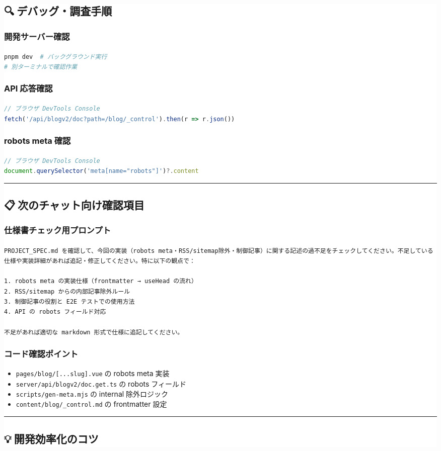 
## 🔍 **デバッグ・調査手順**

### **開発サーバー確認**

```bash
pnpm dev  # バックグラウンド実行
# 別ターミナルで確認作業
```

### **API 応答確認**

```javascript
// ブラウザ DevTools Console
fetch('/api/blogv2/doc?path=/blog/_control').then(r => r.json())
```

### **robots meta 確認**

```javascript
// ブラウザ DevTools Console
document.querySelector('meta[name="robots"]')?.content
```

---

## 📋 **次のチャット向け確認項目**

### **仕様書チェック用プロンプト**

```
PROJECT_SPEC.md を確認して、今回の実装（robots meta・RSS/sitemap除外・制御記事）に関する記述の過不足をチェックしてください。不足している仕様や実装詳細があれば追記・修正してください。特に以下の観点で：

1. robots meta の実装仕様（frontmatter → useHead の流れ）
2. RSS/sitemap からの内部記事除外ルール
3. 制御記事の役割と E2E テストでの使用方法
4. API の robots フィールド対応

不足があれば適切な markdown 形式で仕様に追記してください。
```

### **コード確認ポイント**

- `pages/blog/[...slug].vue` の robots meta 実装
- `server/api/blogv2/doc.get.ts` の robots フィールド
- `scripts/gen-meta.mjs` の internal 除外ロジック
- `content/blog/_control.md` の frontmatter 設定

---

## 💡 **開発効率化のコツ**
